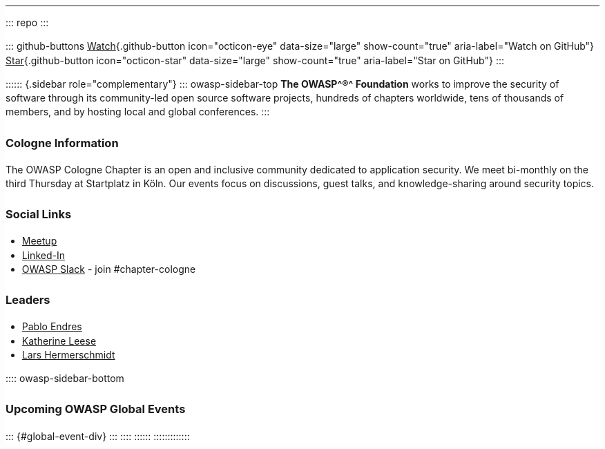 ------------------------------------------------------------------------

::: repo
:::

::: github-buttons
[Watch](https://github.com/owasp/www-chapter-cologne/subscription){.github-button
icon="octicon-eye" data-size="large" show-count="true"
aria-label="Watch on GitHub"}
[Star](https://github.com/owasp/www-chapter-cologne){.github-button
icon="octicon-star" data-size="large" show-count="true"
aria-label="Star on GitHub"}
:::

:::::: {.sidebar role="complementary"}
::: owasp-sidebar-top
**The OWASP^®^ Foundation** works to improve the security of software
through its community-led open source software projects, hundreds of
chapters worldwide, tens of thousands of members, and by hosting local
and global conferences.
:::

### Cologne Information

The OWASP Cologne Chapter is an open and inclusive community dedicated
to application security. We meet bi-monthly on the third Thursday at
Startplatz in Köln. Our events focus on discussions, guest talks, and
knowledge-sharing around security topics.

### Social Links

- [Meetup](https://www.meetup.com/owasp-cologne-chapter/)
- [Linked-In](https://www.linkedin.com/groups/12891031/)
- [OWASP Slack](../slack/invite.html) - join #chapter-cologne

### Leaders

- [Pablo
  Endres](../cdn-cgi/l/email-protection.html#3a4a5b585655145f545e485f497a554d5b494a1455485d)
- [Katherine
  Leese](../cdn-cgi/l/email-protection.html#741f15001c11061d1a115a1811110711341b031507045a1b0613)
- [Lars
  Hermerschmidt](../cdn-cgi/l/email-protection.html#f894998a8bd6909d8a959d8a8b9b9095919c8cb8978f998b88d6978a9f)

:::: owasp-sidebar-bottom
### Upcoming OWASP Global Events

::: {#global-event-div}
:::
::::
::::::
:::::::::::::
